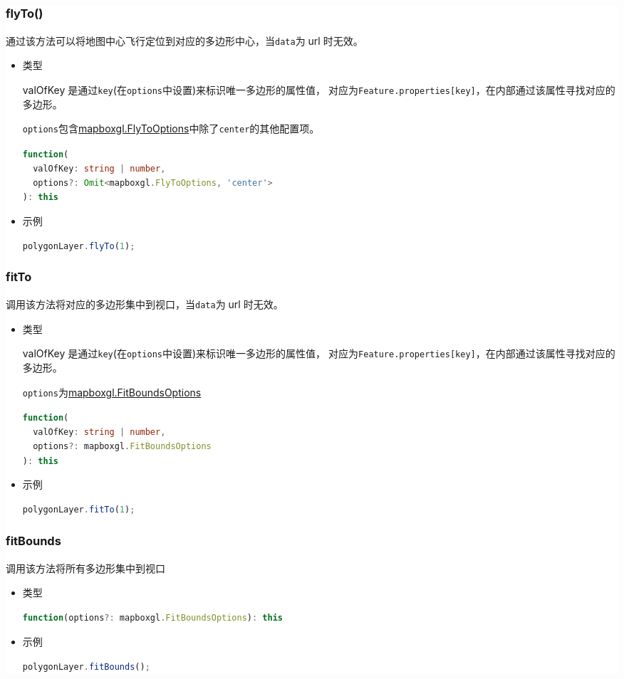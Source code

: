 ### flyTo()

通过该方法可以将地图中心飞行定位到对应的多边形中心，当`data`为 url 时无效。

- 类型

  valOfKey 是通过`key`(在`options`中设置)来标识唯一多边形的属性值， 对应为`Feature.properties[key]`，在内部通过该属性寻找对应的多边形。

  `options`包含[mapboxgl.FlyToOptions](https://docs.mapbox.com/mapbox-gl-js/api/map/#map#flyto)中除了`center`的其他配置项。

  ```ts
  function(
    valOfKey: string | number,
    options?: Omit<mapboxgl.FlyToOptions, 'center'>
  ): this
  ```

- 示例

  ```ts
  polygonLayer.flyTo(1);
  ```

### fitTo

调用该方法将对应的多边形集中到视口，当`data`为 url 时无效。

- 类型

  valOfKey 是通过`key`(在`options`中设置)来标识唯一多边形的属性值， 对应为`Feature.properties[key]`，在内部通过该属性寻找对应的多边形。

  `options`为[mapboxgl.FitBoundsOptions](https://docs.mapbox.com/mapbox-gl-js/api/map/#map#fitBounds)

  ```ts
  function(
    valOfKey: string | number,
    options?: mapboxgl.FitBoundsOptions
  ): this
  ```

- 示例

  ```ts
  polygonLayer.fitTo(1);
  ```

### fitBounds

调用该方法将所有多边形集中到视口

- 类型

  ```ts
  function(options?: mapboxgl.FitBoundsOptions): this
  ```

- 示例

  ```ts
  polygonLayer.fitBounds();
  ```


  [k: string]: LayerType;